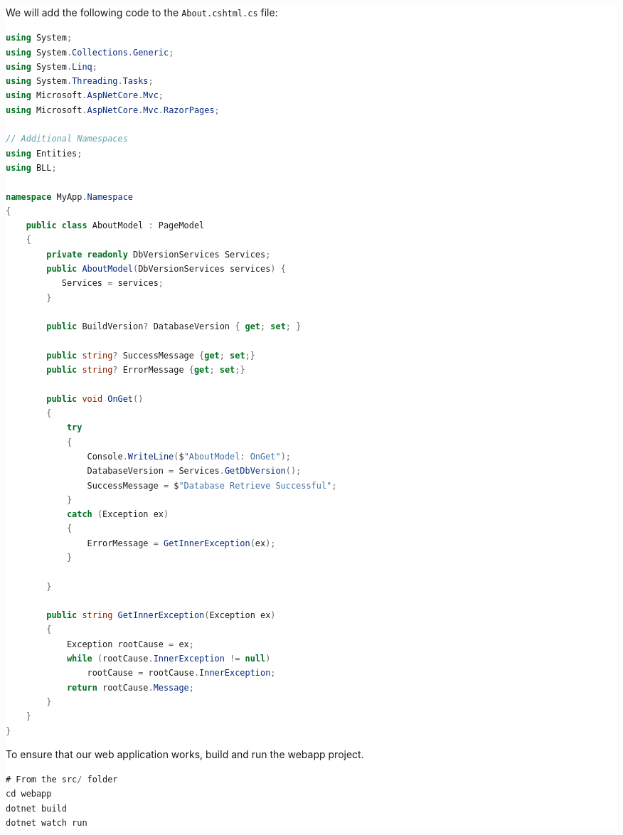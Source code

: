 We will add the following code to the `About.cshtml.cs` file:

```csharp
using System;
using System.Collections.Generic;
using System.Linq;
using System.Threading.Tasks;
using Microsoft.AspNetCore.Mvc;
using Microsoft.AspNetCore.Mvc.RazorPages;

// Additional Namespaces
using Entities;
using BLL;

namespace MyApp.Namespace
{
    public class AboutModel : PageModel
    {
        private readonly DbVersionServices Services;
        public AboutModel(DbVersionServices services) {
           Services = services;
        }

        public BuildVersion? DatabaseVersion { get; set; }

        public string? SuccessMessage {get; set;}
        public string? ErrorMessage {get; set;}

        public void OnGet()
        {
            try
            {
                Console.WriteLine($"AboutModel: OnGet");
                DatabaseVersion = Services.GetDbVersion();
                SuccessMessage = $"Database Retrieve Successful";
            }
            catch (Exception ex)
            {
                ErrorMessage = GetInnerException(ex);
            }
            
        }

        public string GetInnerException(Exception ex)
        {
            Exception rootCause = ex;
            while (rootCause.InnerException != null)
                rootCause = rootCause.InnerException;
            return rootCause.Message;
        }
    }
}
```

To ensure that our web application works, build and run the webapp project.

```csharp
# From the src/ folder
cd webapp
dotnet build
dotnet watch run
```